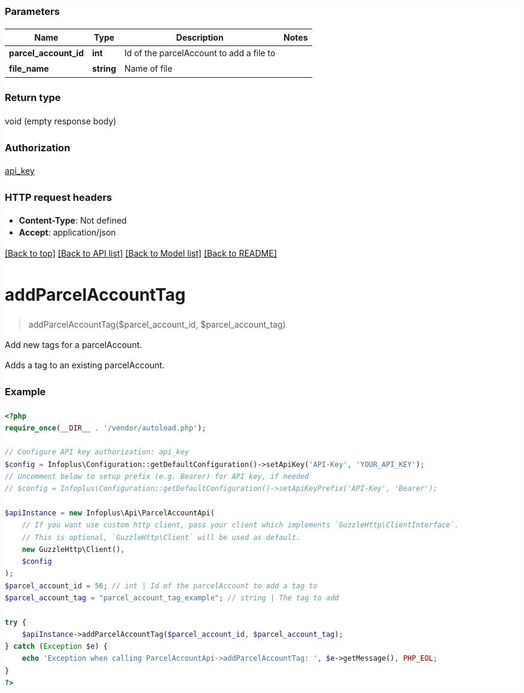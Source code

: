### Parameters

Name | Type | Description  | Notes
------------- | ------------- | ------------- | -------------
 **parcel_account_id** | **int**| Id of the parcelAccount to add a file to |
 **file_name** | **string**| Name of file |

### Return type

void (empty response body)

### Authorization

[api_key](../../README.md#api_key)

### HTTP request headers

 - **Content-Type**: Not defined
 - **Accept**: application/json

[[Back to top]](#) [[Back to API list]](../../README.md#documentation-for-api-endpoints) [[Back to Model list]](../../README.md#documentation-for-models) [[Back to README]](../../README.md)

# **addParcelAccountTag**
> addParcelAccountTag($parcel_account_id, $parcel_account_tag)

Add new tags for a parcelAccount.

Adds a tag to an existing parcelAccount.

### Example
```php
<?php
require_once(__DIR__ . '/vendor/autoload.php');

// Configure API key authorization: api_key
$config = Infoplus\Configuration::getDefaultConfiguration()->setApiKey('API-Key', 'YOUR_API_KEY');
// Uncomment below to setup prefix (e.g. Bearer) for API key, if needed
// $config = Infoplus\Configuration::getDefaultConfiguration()->setApiKeyPrefix('API-Key', 'Bearer');

$apiInstance = new Infoplus\Api\ParcelAccountApi(
    // If you want use custom http client, pass your client which implements `GuzzleHttp\ClientInterface`.
    // This is optional, `GuzzleHttp\Client` will be used as default.
    new GuzzleHttp\Client(),
    $config
);
$parcel_account_id = 56; // int | Id of the parcelAccount to add a tag to
$parcel_account_tag = "parcel_account_tag_example"; // string | The tag to add

try {
    $apiInstance->addParcelAccountTag($parcel_account_id, $parcel_account_tag);
} catch (Exception $e) {
    echo 'Exception when calling ParcelAccountApi->addParcelAccountTag: ', $e->getMessage(), PHP_EOL;
}
?>
```
